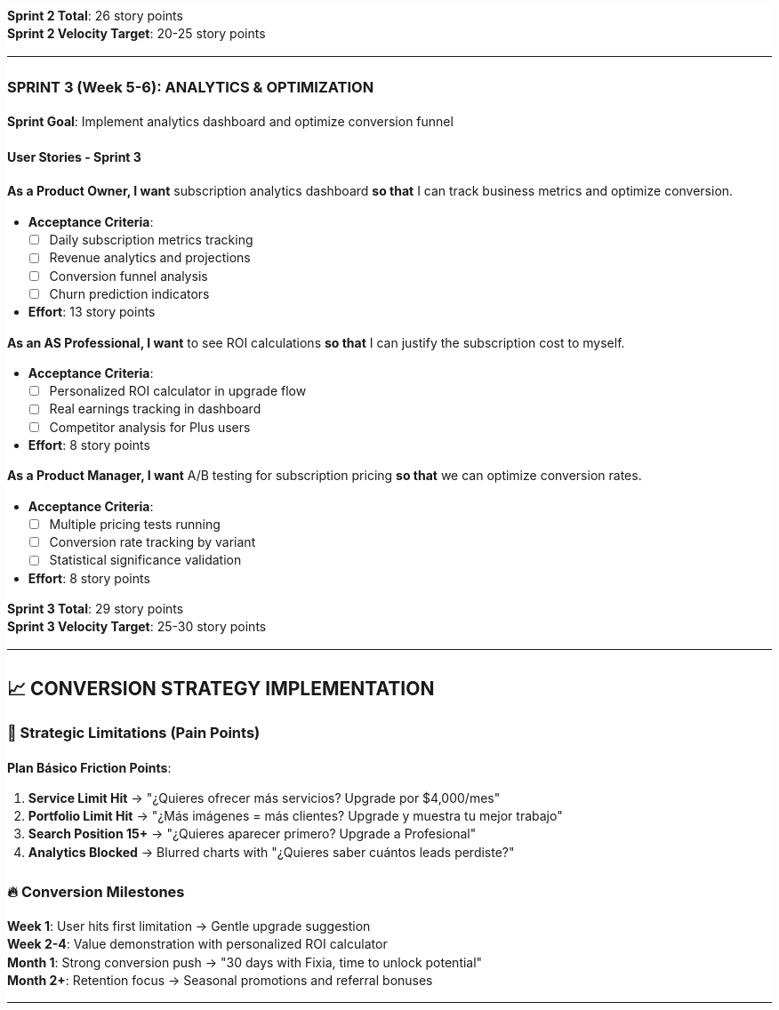 **Sprint 2 Total**: 26 story points  
**Sprint 2 Velocity Target**: 20-25 story points

---

### **SPRINT 3 (Week 5-6): ANALYTICS & OPTIMIZATION**
**Sprint Goal**: Implement analytics dashboard and optimize conversion funnel

#### **User Stories - Sprint 3**

**As a Product Owner, I want** subscription analytics dashboard **so that** I can track business metrics and optimize conversion.
- **Acceptance Criteria**:
  - [ ] Daily subscription metrics tracking
  - [ ] Revenue analytics and projections
  - [ ] Conversion funnel analysis
  - [ ] Churn prediction indicators
- **Effort**: 13 story points

**As an AS Professional, I want** to see ROI calculations **so that** I can justify the subscription cost to myself.
- **Acceptance Criteria**:
  - [ ] Personalized ROI calculator in upgrade flow
  - [ ] Real earnings tracking in dashboard
  - [ ] Competitor analysis for Plus users
- **Effort**: 8 story points

**As a Product Manager, I want** A/B testing for subscription pricing **so that** we can optimize conversion rates.
- **Acceptance Criteria**:
  - [ ] Multiple pricing tests running
  - [ ] Conversion rate tracking by variant
  - [ ] Statistical significance validation
- **Effort**: 8 story points

**Sprint 3 Total**: 29 story points  
**Sprint 3 Velocity Target**: 25-30 story points

---

## 📈 **CONVERSION STRATEGY IMPLEMENTATION**

### **🎯 Strategic Limitations (Pain Points)**

**Plan Básico Friction Points**: 
1. **Service Limit Hit** → "¿Quieres ofrecer más servicios? Upgrade por $4,000/mes"
2. **Portfolio Limit Hit** → "¿Más imágenes = más clientes? Upgrade y muestra tu mejor trabajo"  
3. **Search Position 15+** → "¿Quieres aparecer primero? Upgrade a Profesional"
4. **Analytics Blocked** → Blurred charts with "¿Quieres saber cuántos leads perdiste?"

### **🔥 Conversion Milestones**

**Week 1**: User hits first limitation → Gentle upgrade suggestion  
**Week 2-4**: Value demonstration with personalized ROI calculator  
**Month 1**: Strong conversion push → "30 days with Fixia, time to unlock potential"  
**Month 2+**: Retention focus → Seasonal promotions and referral bonuses

---